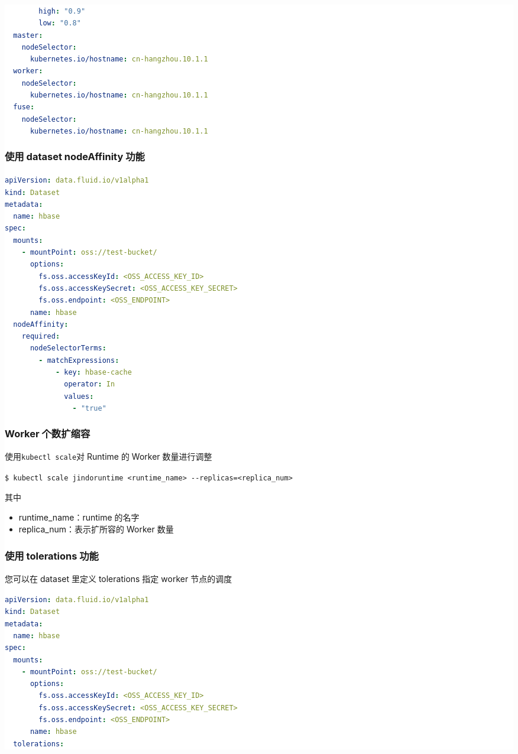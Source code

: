 ```yaml
        high: "0.9"
        low: "0.8"
  master:
    nodeSelector:
      kubernetes.io/hostname: cn-hangzhou.10.1.1
  worker:
    nodeSelector:
      kubernetes.io/hostname: cn-hangzhou.10.1.1
  fuse:
    nodeSelector:
      kubernetes.io/hostname: cn-hangzhou.10.1.1
```

### 使用 dataset nodeAffinity 功能

```yaml
apiVersion: data.fluid.io/v1alpha1
kind: Dataset
metadata:
  name: hbase
spec:
  mounts:
    - mountPoint: oss://test-bucket/
      options:
        fs.oss.accessKeyId: <OSS_ACCESS_KEY_ID>
        fs.oss.accessKeySecret: <OSS_ACCESS_KEY_SECRET>
        fs.oss.endpoint: <OSS_ENDPOINT> 
      name: hbase
  nodeAffinity:
    required:
      nodeSelectorTerms:
        - matchExpressions:
            - key: hbase-cache
              operator: In
              values:
                - "true"
```

### Worker 个数扩缩容
使用`kubectl scale`对 Runtime 的 Worker 数量进行调整

```shell
$ kubectl scale jindoruntime <runtime_name> --replicas=<replica_num>
```
其中 
* runtime_name：runtime 的名字
* replica_num：表示扩所容的 Worker 数量

### 使用 tolerations 功能
您可以在 dataset 里定义 tolerations 指定 worker 节点的调度

```yaml
apiVersion: data.fluid.io/v1alpha1
kind: Dataset
metadata:
  name: hbase
spec:
  mounts:
    - mountPoint: oss://test-bucket/
      options:
        fs.oss.accessKeyId: <OSS_ACCESS_KEY_ID>
        fs.oss.accessKeySecret: <OSS_ACCESS_KEY_SECRET>
        fs.oss.endpoint: <OSS_ENDPOINT> 
      name: hbase
  tolerations:
```